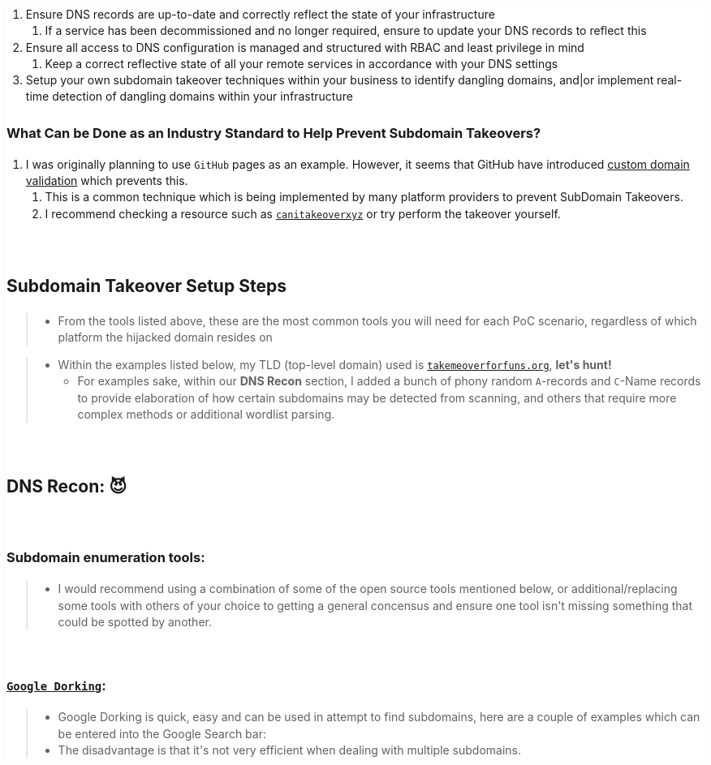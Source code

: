 1) Ensure DNS records are up-to-date and correctly reflect the state of your infrastructure
   1) If a service has been decommissioned and no longer required, ensure to update your DNS records to reflect this
2) Ensure all access to DNS configuration is managed and structured with RBAC and least privilege in mind
   1) Keep a correct reflective state of all your remote services in accordance with your DNS settings
3) Setup your own subdomain takeover techniques within your business to identify dangling domains, and|or implement real-time detection of dangling domains within your infrastructure

### **What Can be Done as an Industry Standard to Help Prevent Subdomain Takeovers?**

1) I was originally planning to use `GitHub` pages as an example. However, it seems that GitHub have introduced [custom domain validation](https://docs.github.com/en/pages/configuring-a-custom-domain-for-your-github-pages-site/verifying-your-custom-domain-for-github-pages) which prevents this.
   1) This is a common technique which is being implemented by many platform providers to prevent SubDomain Takeovers.
   2) I recommend checking a resource such as [`canitakeoverxyz`](https://github.com/EdOverflow/can-i-take-over-xyz) or try perform the takeover yourself.

<br>

## **Subdomain Takeover Setup Steps**

> - From the tools listed above, these are the most common tools you will need for each PoC scenario, regardless of which platform the hijacked domain resides on

> - Within the examples listed below, my TLD (top-level domain) used is [`takemeoverforfuns.org`](https://toolbox.googleapps.com/apps/dig/#A/%3Fquery%3Dtakemeoverforfuns.org), **let's hunt!**
>   - For examples sake, within our **DNS Recon** section, I added a bunch of phony random `A`-records and `C`-Name records to provide elaboration of how certain subdomains may be detected from scanning, and others that require more complex methods or additional wordlist parsing.

<br>

## **DNS Recon**: 😈
<br>

### **Subdomain enumeration tools**:

> - I would recommend using a combination of some of the open source tools mentioned below, or additional/replacing some tools with others of your choice to getting a general concensus and ensure one tool isn't missing something that could be spotted by another.

<br>

### [`Google Dorking`](https://chryzsh.gitbooks.io/pentestbook/content/finding_subdomains.html):

> - Google Dorking is quick, easy and can be used in attempt to find subdomains, here are a couple of examples which can be entered into the Google Search bar:
>  - The disadvantage is that it's not very efficient when dealing with multiple subdomains.
